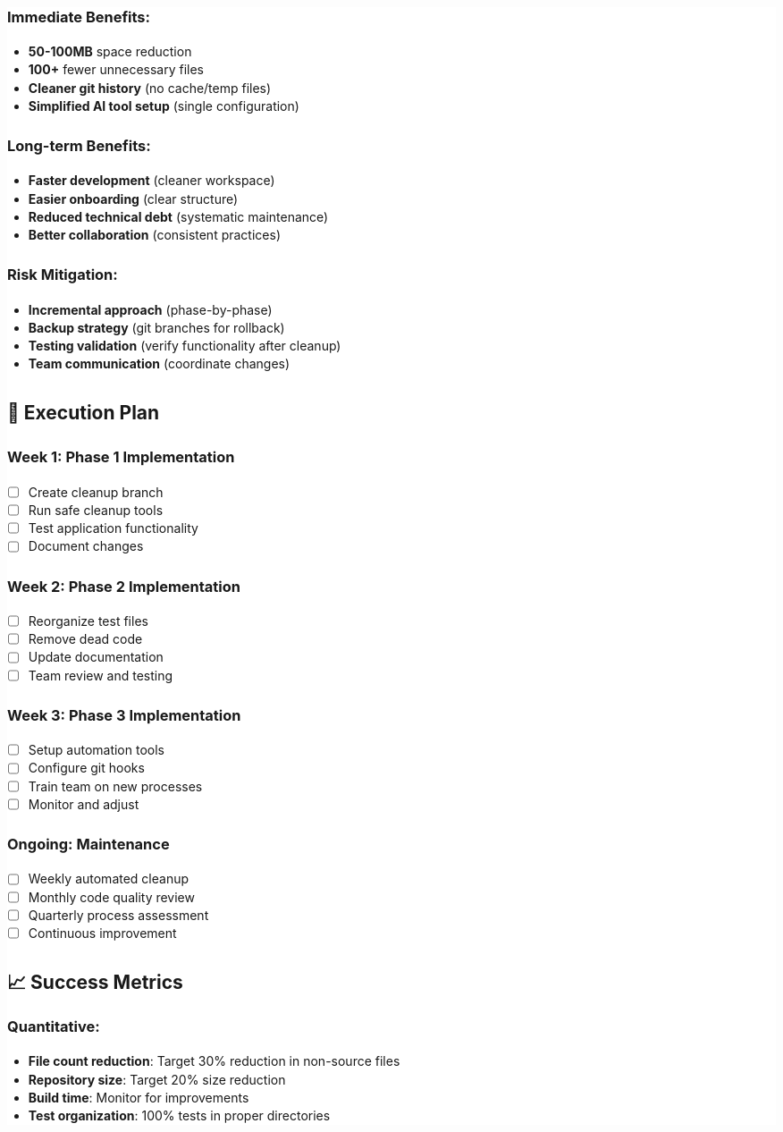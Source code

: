### Immediate Benefits:
- **50-100MB** space reduction
- **100+** fewer unnecessary files
- **Cleaner git history** (no cache/temp files)
- **Simplified AI tool setup** (single configuration)

### Long-term Benefits:
- **Faster development** (cleaner workspace)
- **Easier onboarding** (clear structure)
- **Reduced technical debt** (systematic maintenance)
- **Better collaboration** (consistent practices)

### Risk Mitigation:
- **Incremental approach** (phase-by-phase)
- **Backup strategy** (git branches for rollback)
- **Testing validation** (verify functionality after cleanup)
- **Team communication** (coordinate changes)

## 🚀 Execution Plan

### Week 1: Phase 1 Implementation
- [ ] Create cleanup branch
- [ ] Run safe cleanup tools
- [ ] Test application functionality
- [ ] Document changes

### Week 2: Phase 2 Implementation  
- [ ] Reorganize test files
- [ ] Remove dead code
- [ ] Update documentation
- [ ] Team review and testing

### Week 3: Phase 3 Implementation
- [ ] Setup automation tools
- [ ] Configure git hooks
- [ ] Train team on new processes
- [ ] Monitor and adjust

### Ongoing: Maintenance
- [ ] Weekly automated cleanup
- [ ] Monthly code quality review
- [ ] Quarterly process assessment
- [ ] Continuous improvement

## 📈 Success Metrics

### Quantitative:
- **File count reduction**: Target 30% reduction in non-source files
- **Repository size**: Target 20% size reduction
- **Build time**: Monitor for improvements
- **Test organization**: 100% tests in proper directories
